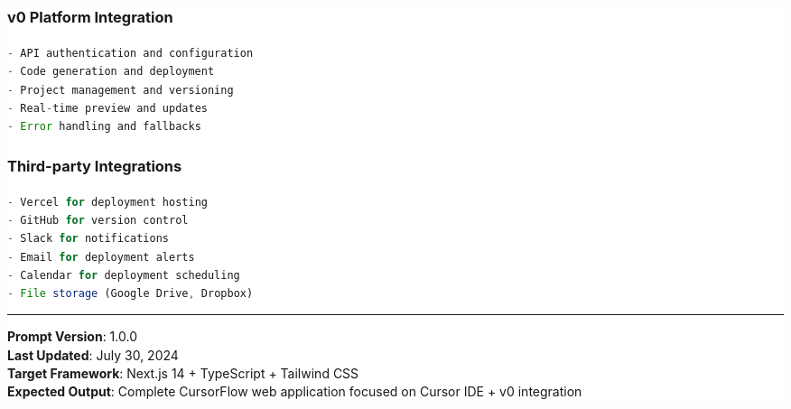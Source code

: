 ### **v0 Platform Integration**
```typescript
- API authentication and configuration
- Code generation and deployment
- Project management and versioning
- Real-time preview and updates
- Error handling and fallbacks
```

### **Third-party Integrations**
```typescript
- Vercel for deployment hosting
- GitHub for version control
- Slack for notifications
- Email for deployment alerts
- Calendar for deployment scheduling
- File storage (Google Drive, Dropbox)
```

---

**Prompt Version**: 1.0.0  
**Last Updated**: July 30, 2024  
**Target Framework**: Next.js 14 + TypeScript + Tailwind CSS  
**Expected Output**: Complete CursorFlow web application focused on Cursor IDE + v0 integration 